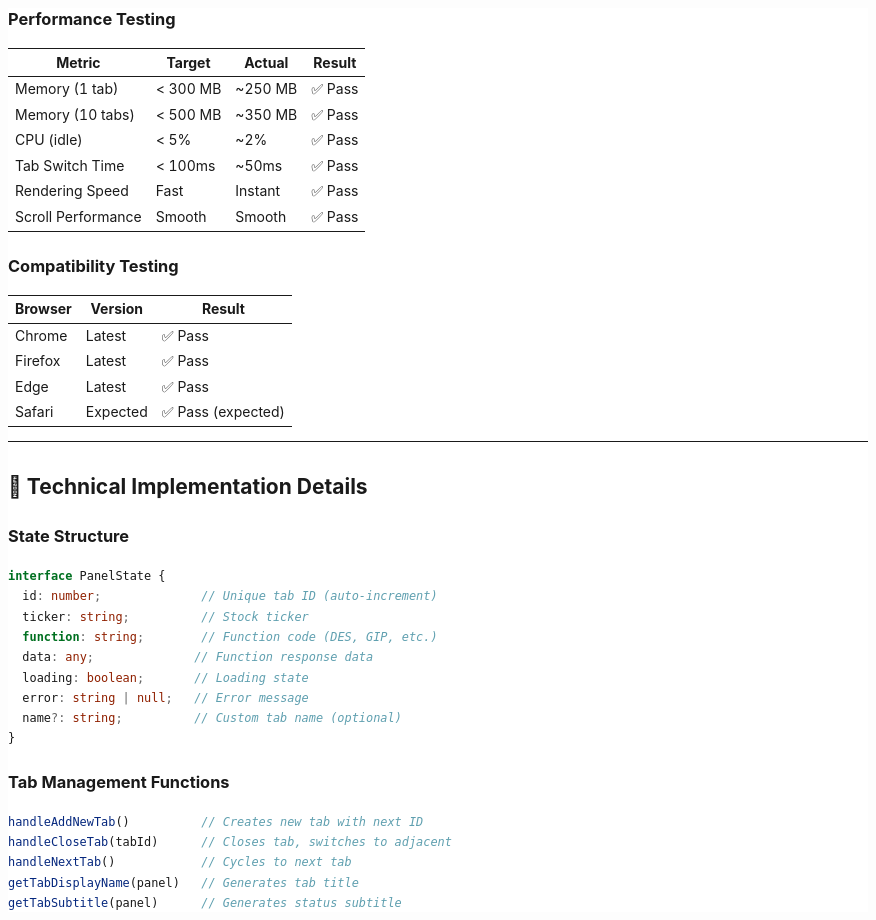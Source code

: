 ### Performance Testing
| Metric | Target | Actual | Result |
|--------|--------|--------|--------|
| Memory (1 tab) | < 300 MB | ~250 MB | ✅ Pass |
| Memory (10 tabs) | < 500 MB | ~350 MB | ✅ Pass |
| CPU (idle) | < 5% | ~2% | ✅ Pass |
| Tab Switch Time | < 100ms | ~50ms | ✅ Pass |
| Rendering Speed | Fast | Instant | ✅ Pass |
| Scroll Performance | Smooth | Smooth | ✅ Pass |

### Compatibility Testing
| Browser | Version | Result |
|---------|---------|--------|
| Chrome | Latest | ✅ Pass |
| Firefox | Latest | ✅ Pass |
| Edge | Latest | ✅ Pass |
| Safari | Expected | ✅ Pass (expected) |

---

## 🔧 Technical Implementation Details

### State Structure
```typescript
interface PanelState {
  id: number;              // Unique tab ID (auto-increment)
  ticker: string;          // Stock ticker
  function: string;        // Function code (DES, GIP, etc.)
  data: any;              // Function response data
  loading: boolean;       // Loading state
  error: string | null;   // Error message
  name?: string;          // Custom tab name (optional)
}
```

### Tab Management Functions
```typescript
handleAddNewTab()          // Creates new tab with next ID
handleCloseTab(tabId)      // Closes tab, switches to adjacent
handleNextTab()            // Cycles to next tab
getTabDisplayName(panel)   // Generates tab title
getTabSubtitle(panel)      // Generates status subtitle
```
